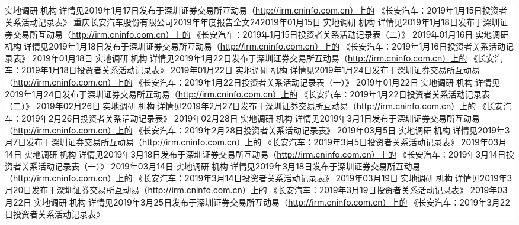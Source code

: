 实地调研
机构
详情见2019年1月17日发布于深圳证券交易所互动易（http://irm.cninfo.com.cn）上的
《长安汽车：2019年1月15日投资者关系活动记录表》
重庆长安汽车股份有限公司2019年年度报告全文242019年01月15日
实地调研
机构
详情见2019年1月18日发布于深圳证券交易所互动易（http://irm.cninfo.com.cn）上的
《长安汽车：2019年1月15日投资者关系活动记录表（二）》
2019年01月16日
实地调研
机构
详情见2019年1月18日发布于深圳证券交易所互动易（http://irm.cninfo.com.cn）上的
《长安汽车：2019年1月16日投资者关系活动记录表》
2019年01月18日
实地调研
机构
详情见2019年1月22日发布于深圳证券交易所互动易（http://irm.cninfo.com.cn）上的
《长安汽车：2019年1月18日投资者关系活动记录表》
2019年01月22日
实地调研
机构
详情见2019年1月24日发布于深圳证券交易所互动易（http://irm.cninfo.com.cn）上的
《长安汽车：2019年1月22日投资者关系活动记录表（一）》
2019年01月22日
实地调研
机构
详情见2019年1月24日发布于深圳证券交易所互动易（http://irm.cninfo.com.cn）上的
《长安汽车：2019年1月22日投资者关系活动记录表（二）》
2019年02月26日
实地调研
机构
详情见2019年2月27日发布于深圳证券交易所互动易（http://irm.cninfo.com.cn）上的
《长安汽车：2019年2月26日投资者关系活动记录表》
2019年02月28日
实地调研
机构
详情见2019年3月1日发布于深圳证券交易所互动易（http://irm.cninfo.com.cn）上的
《长安汽车：2019年2月28日投资者关系活动记录表》
2019年03月5日
实地调研
机构
详情见2019年3月7日发布于深圳证券交易所互动易（http://irm.cninfo.com.cn）上的
《长安汽车：2019年3月5日投资者关系活动记录表》
2019年03月14日
实地调研
机构
详情见2019年3月18日发布于深圳证券交易所互动易（http://irm.cninfo.com.cn）上的
《长安汽车：2019年3月14日投资者关系活动记录表（一）》
2019年03月14日
实地调研
机构
详情见2019年3月18日发布于深圳证券交易所互动易（http://irm.cninfo.com.cn）上的
《长安汽车：2019年3月14日投资者关系活动记录表》
2019年03月19日
实地调研
机构
详情见2019年3月20日发布于深圳证券交易所互动易（http://irm.cninfo.com.cn）上的
《长安汽车：2019年3月19日投资者关系活动记录表》
2019年03月22日
实地调研
机构
详情见2019年3月25日发布于深圳证券交易所互动易（http://irm.cninfo.com.cn）上的
《长安汽车：2019年3月22日投资者关系活动记录表》